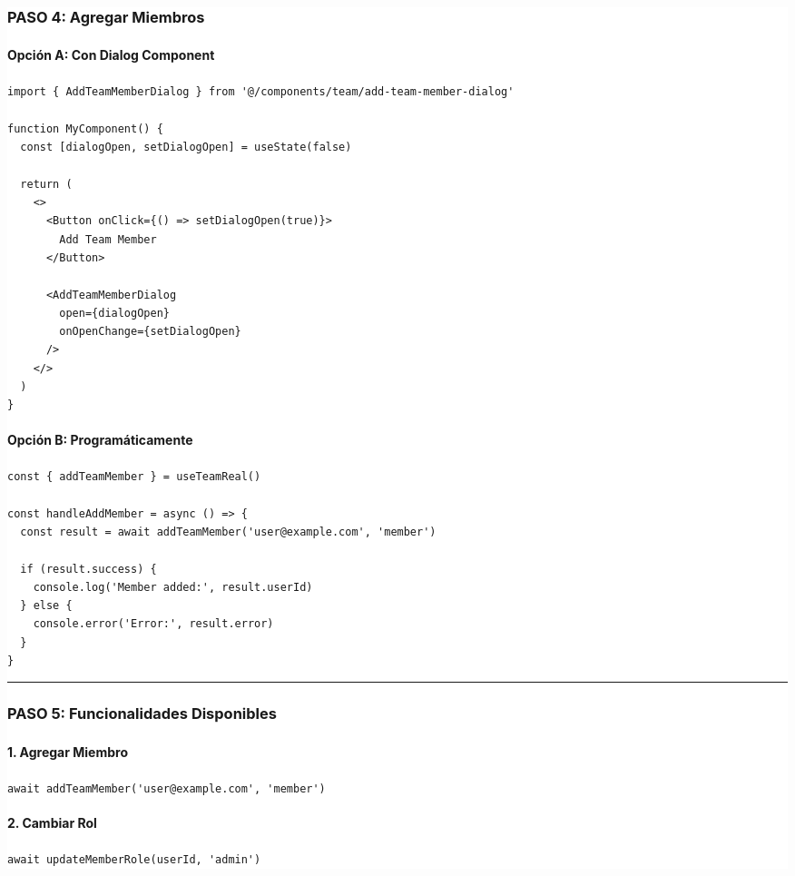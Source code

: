 
### **PASO 4: Agregar Miembros**

#### **Opción A: Con Dialog Component**

```tsx
import { AddTeamMemberDialog } from '@/components/team/add-team-member-dialog'

function MyComponent() {
  const [dialogOpen, setDialogOpen] = useState(false)

  return (
    <>
      <Button onClick={() => setDialogOpen(true)}>
        Add Team Member
      </Button>
      
      <AddTeamMemberDialog
        open={dialogOpen}
        onOpenChange={setDialogOpen}
      />
    </>
  )
}
```

#### **Opción B: Programáticamente**

```tsx
const { addTeamMember } = useTeamReal()

const handleAddMember = async () => {
  const result = await addTeamMember('user@example.com', 'member')
  
  if (result.success) {
    console.log('Member added:', result.userId)
  } else {
    console.error('Error:', result.error)
  }
}
```

---

### **PASO 5: Funcionalidades Disponibles**

#### **1. Agregar Miembro**
```tsx
await addTeamMember('user@example.com', 'member')
```

#### **2. Cambiar Rol**
```tsx
await updateMemberRole(userId, 'admin')
```

